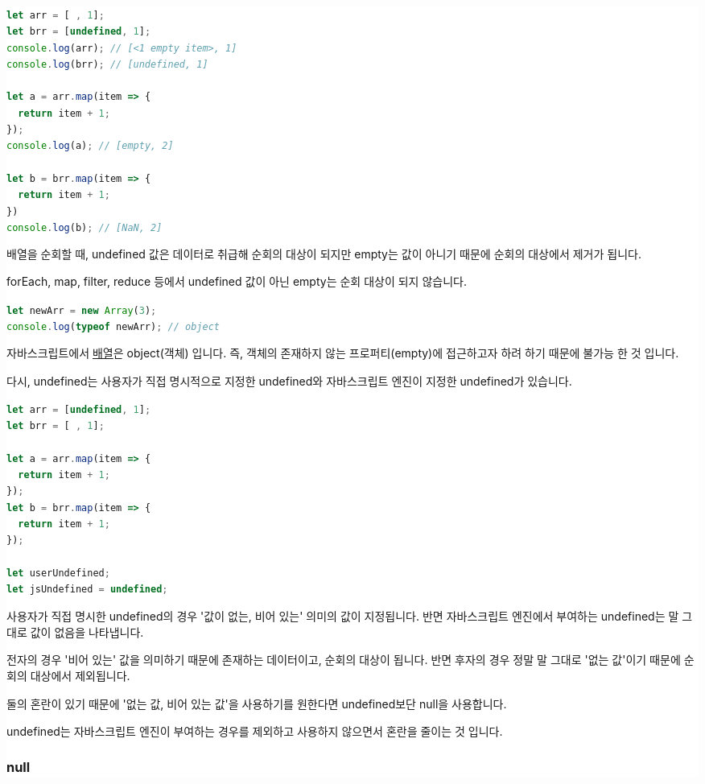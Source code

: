 ```js
let arr = [ , 1];
let brr = [undefined, 1];
console.log(arr); // [<1 empty item>, 1]
console.log(brr); // [undefined, 1]

let a = arr.map(item => {
  return item + 1;
});
console.log(a); // [empty, 2]

let b = brr.map(item => {
  return item + 1;
})
console.log(b); // [NaN, 2]
```

배열을 순회할 때, undefined 값은 데이터로 취급해 순회의 대상이 되지만 empty는 값이 아니기 때문에 순회의 대상에서 제거가 됩니다.

forEach, map, filter, reduce 등에서 undefined 값이 아닌 empty는 순회 대상이 되지 않습니다.

```js
let newArr = new Array(3);
console.log(typeof newArr); // object
```

자바스크립트에서 [배열](https://developer.mozilla.org/ko/docs/Web/JavaScript/Reference/Global_Objects/Array)은 object(객체) 입니다. 즉, 객체의 존재하지 않는 프로퍼티(empty)에 접근하고자 하려 하기 때문에 불가능 한 것 입니다.

다시, undefined는 사용자가 직접 명시적으로 지정한 undefined와 자바스크립트 엔진이 지정한 undefined가 있습니다.

```js
let arr = [undefined, 1];
let brr = [ , 1];

let a = arr.map(item => {
  return item + 1;
});
let b = brr.map(item => {
  return item + 1;
});

let userUndefined;
let jsUndefined = undefined;
```

사용자가 직접 명시한 undefined의 경우 '값이 없는, 비어 있는' 의미의 값이 지정됩니다. 반면 자바스크립트 엔진에서 부여하는 undefined는 말 그대로 값이 없음을 나타냅니다.

전자의 경우 '비어 있는' 값을 의미하기 때문에 존재하는 데이터이고, 순회의 대상이 됩니다. 반면 후자의 경우 정말 말 그대로 '없는 값'이기 때문에 순회의 대상에서 제외됩니다.

둘의 혼란이 있기 때문에 '없는 값, 비어 있는 값'을 사용하기를 원한다면 undefined보단 null을 사용합니다.

undefined는 자바스크립트 엔진이 부여하는 경우를 제외하고 사용하지 않으면서 혼란을 줄이는 것 입니다.

### null
